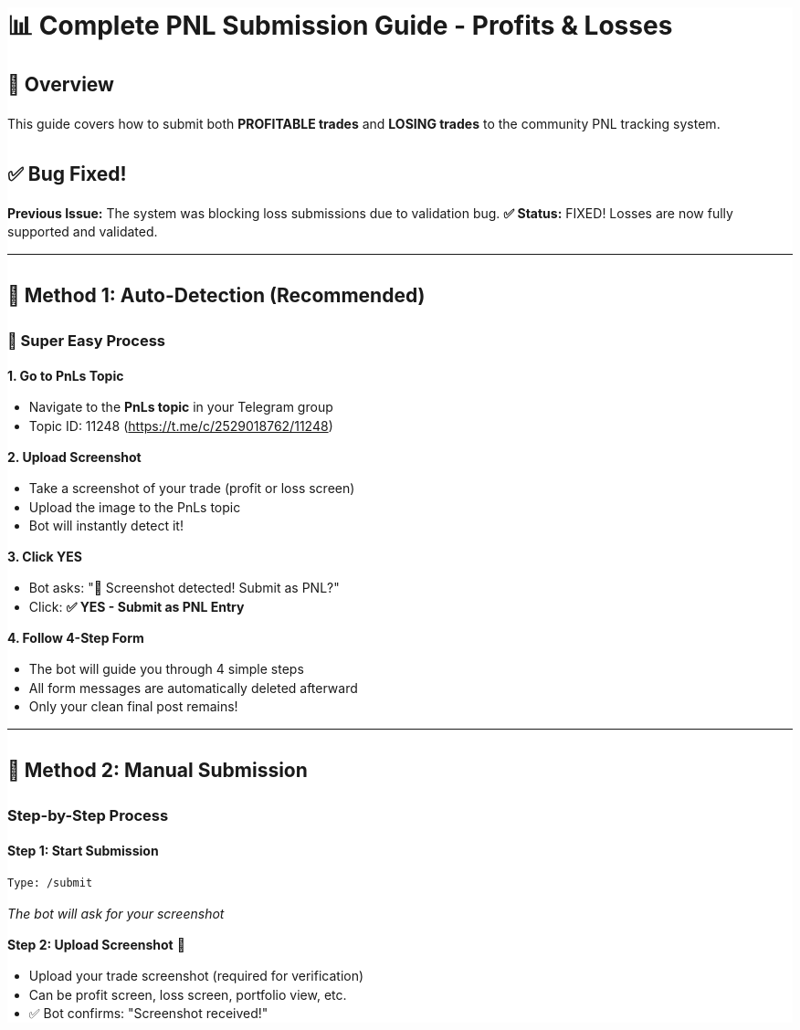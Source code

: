 # 📊 Complete PNL Submission Guide - Profits & Losses

## 🎯 **Overview**
This guide covers how to submit both **PROFITABLE trades** and **LOSING trades** to the community PNL tracking system.

## ✅ **Bug Fixed!**
**Previous Issue:** The system was blocking loss submissions due to validation bug.
**✅ Status:** FIXED! Losses are now fully supported and validated.

---

## 🚀 **Method 1: Auto-Detection (Recommended)**

### **📱 Super Easy Process**

**1. Go to PnLs Topic**
- Navigate to the **PnLs topic** in your Telegram group
- Topic ID: 11248 (https://t.me/c/2529018762/11248)

**2. Upload Screenshot**
- Take a screenshot of your trade (profit or loss screen)
- Upload the image to the PnLs topic
- Bot will instantly detect it!

**3. Click YES**
- Bot asks: "📸 Screenshot detected! Submit as PNL?"
- Click: **✅ YES - Submit as PNL Entry**

**4. Follow 4-Step Form**
- The bot will guide you through 4 simple steps
- All form messages are automatically deleted afterward
- Only your clean final post remains!

---

## 📝 **Method 2: Manual Submission**

### **Step-by-Step Process**

**Step 1: Start Submission**
```
Type: /submit
```
*The bot will ask for your screenshot*

**Step 2: Upload Screenshot** 📸
- Upload your trade screenshot (required for verification)
- Can be profit screen, loss screen, portfolio view, etc.
- ✅ Bot confirms: "Screenshot received!"
